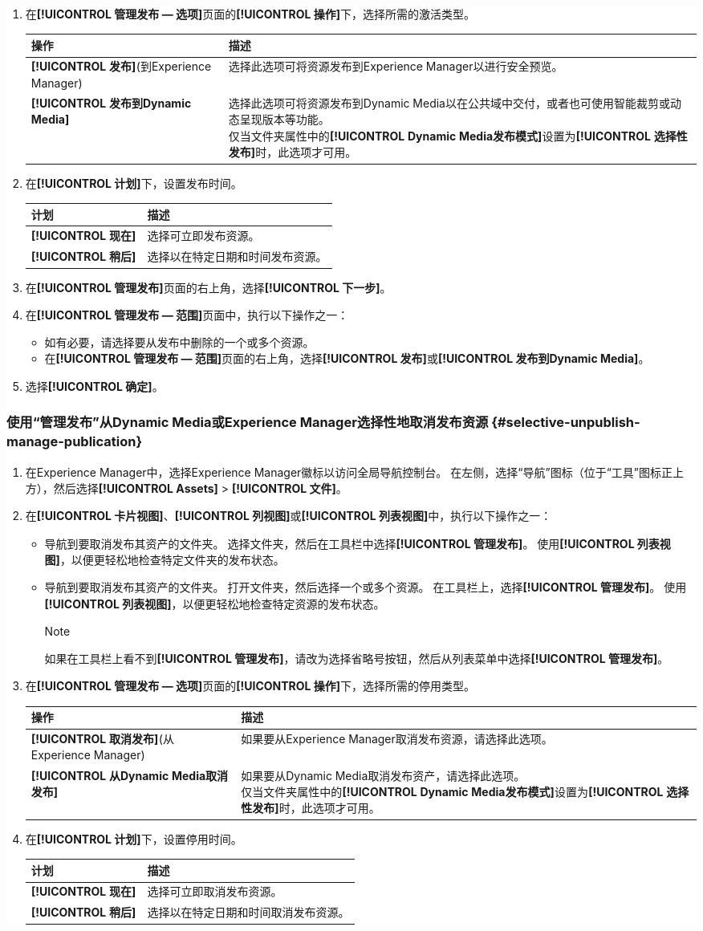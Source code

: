1. 在&#x200B;**[!UICONTROL 管理发布 — 选项]**&#x200B;页面的&#x200B;**[!UICONTROL 操作]**&#x200B;下，选择所需的激活类型。

   | 操作 | 描述 |
   | --- | --- |
   | **[!UICONTROL 发布]**(到Experience Manager) | 选择此选项可将资源发布到Experience Manager以进行安全预览。 |
   | **[!UICONTROL 发布到Dynamic Media]** | 选择此选项可将资源发布到Dynamic Media以在公共域中交付，或者也可使用智能裁剪或动态呈现版本等功能。<br>仅当文件夹属性中的&#x200B;**[!UICONTROL Dynamic Media发布模式]**&#x200B;设置为&#x200B;**[!UICONTROL 选择性发布]**&#x200B;时，此选项才可用。 |

1. 在&#x200B;**[!UICONTROL 计划]**&#x200B;下，设置发布时间。

   | 计划 | 描述 |
   | --- | --- |
   | **[!UICONTROL 现在]** | 选择可立即发布资源。 |
   | **[!UICONTROL 稍后]** | 选择以在特定日期和时间发布资源。 |

1. 在&#x200B;**[!UICONTROL 管理发布]**&#x200B;页面的右上角，选择&#x200B;**[!UICONTROL 下一步]**。
1. 在&#x200B;**[!UICONTROL 管理发布 — 范围]**&#x200B;页面中，执行以下操作之一：

   * 如有必要，请选择要从发布中删除的一个或多个资源。
   * 在&#x200B;**[!UICONTROL 管理发布 — 范围]**&#x200B;页面的右上角，选择&#x200B;**[!UICONTROL 发布]**&#x200B;或&#x200B;**[!UICONTROL 发布到Dynamic Media]**。
1. 选择&#x200B;**[!UICONTROL 确定]**。

### 使用“管理发布”从Dynamic Media或Experience Manager选择性地取消发布资源 {#selective-unpublish-manage-publication}

1. 在Experience Manager中，选择Experience Manager徽标以访问全局导航控制台。 在左侧，选择“导航”图标（位于“工具”图标正上方），然后选择&#x200B;**[!UICONTROL Assets]** > **[!UICONTROL 文件]**。
1. 在&#x200B;**[!UICONTROL 卡片视图]**、**[!UICONTROL 列视图]**&#x200B;或&#x200B;**[!UICONTROL 列表视图]**&#x200B;中，执行以下操作之一：
   * 导航到要取消发布其资产的文件夹。 选择文件夹，然后在工具栏中选择&#x200B;**[!UICONTROL 管理发布]**。 使用&#x200B;**[!UICONTROL 列表视图]**，以便更轻松地检查特定文件夹的发布状态。
   * 导航到要取消发布其资产的文件夹。 打开文件夹，然后选择一个或多个资源。 在工具栏上，选择&#x200B;**[!UICONTROL 管理发布]**。 使用&#x200B;**[!UICONTROL 列表视图]**，以便更轻松地检查特定资源的发布状态。

     >[!NOTE]
     >
     >如果在工具栏上看不到&#x200B;**[!UICONTROL 管理发布]**，请改为选择省略号按钮，然后从列表菜单中选择&#x200B;**[!UICONTROL 管理发布]**。

1. 在&#x200B;**[!UICONTROL 管理发布 — 选项]**&#x200B;页面的&#x200B;**[!UICONTROL 操作]**&#x200B;下，选择所需的停用类型。

   | 操作 | 描述 |
   | --- | --- |
   | **[!UICONTROL 取消发布]**(从Experience Manager) | 如果要从Experience Manager取消发布资源，请选择此选项。 |
   | **[!UICONTROL 从Dynamic Media取消发布]** | 如果要从Dynamic Media取消发布资产，请选择此选项。<br>仅当文件夹属性中的&#x200B;**[!UICONTROL Dynamic Media发布模式]**&#x200B;设置为&#x200B;**[!UICONTROL 选择性发布]**&#x200B;时，此选项才可用。 |

1. 在&#x200B;**[!UICONTROL 计划]**&#x200B;下，设置停用时间。

   | 计划 | 描述 |
   | --- | --- |
   | **[!UICONTROL 现在]** | 选择可立即取消发布资源。 |
   | **[!UICONTROL 稍后]** | 选择以在特定日期和时间取消发布资源。 |
